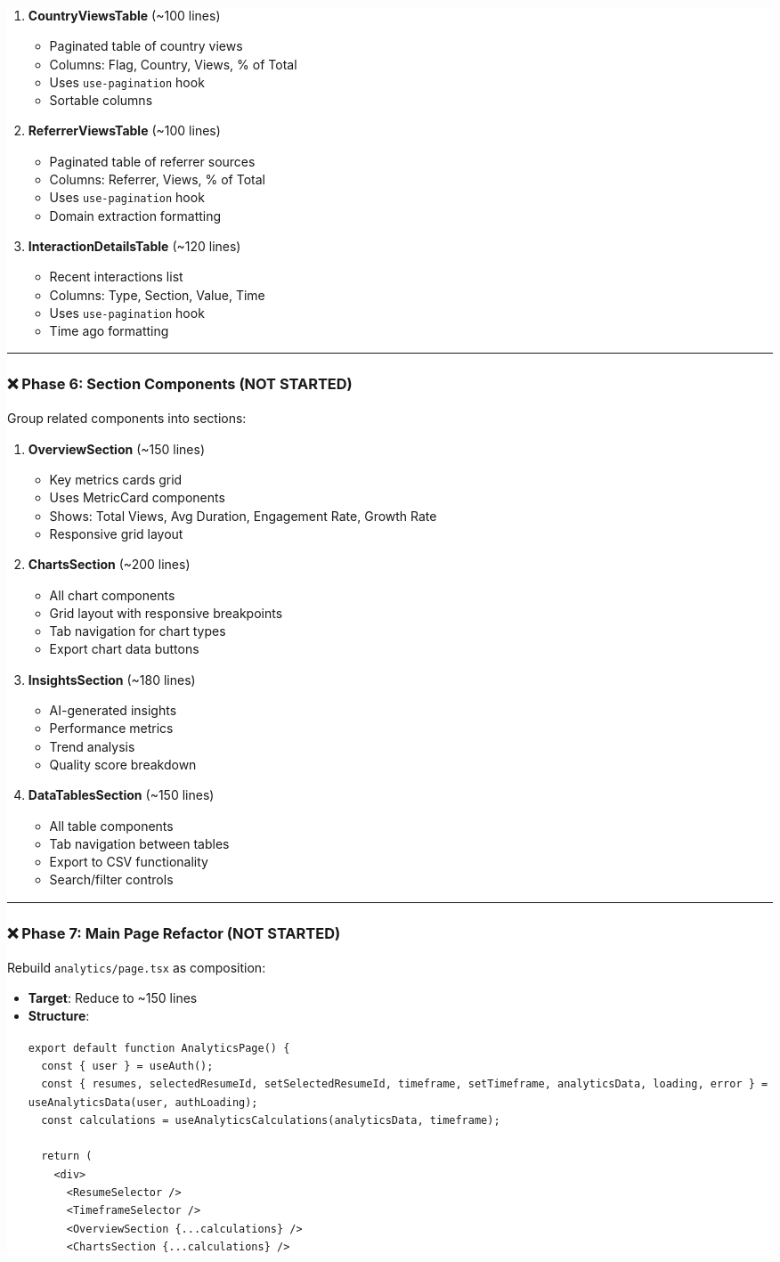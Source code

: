 1. **CountryViewsTable** (~100 lines)
   - Paginated table of country views
   - Columns: Flag, Country, Views, % of Total
   - Uses `use-pagination` hook
   - Sortable columns

2. **ReferrerViewsTable** (~100 lines)
   - Paginated table of referrer sources
   - Columns: Referrer, Views, % of Total
   - Uses `use-pagination` hook
   - Domain extraction formatting

3. **InteractionDetailsTable** (~120 lines)
   - Recent interactions list
   - Columns: Type, Section, Value, Time
   - Uses `use-pagination` hook
   - Time ago formatting

---

### ❌ Phase 6: Section Components (NOT STARTED)
Group related components into sections:

1. **OverviewSection** (~150 lines)
   - Key metrics cards grid
   - Uses MetricCard components
   - Shows: Total Views, Avg Duration, Engagement Rate, Growth Rate
   - Responsive grid layout

2. **ChartsSection** (~200 lines)
   - All chart components
   - Grid layout with responsive breakpoints
   - Tab navigation for chart types
   - Export chart data buttons

3. **InsightsSection** (~180 lines)
   - AI-generated insights
   - Performance metrics
   - Trend analysis
   - Quality score breakdown

4. **DataTablesSection** (~150 lines)
   - All table components
   - Tab navigation between tables
   - Export to CSV functionality
   - Search/filter controls

---

### ❌ Phase 7: Main Page Refactor (NOT STARTED)
Rebuild `analytics/page.tsx` as composition:

- **Target**: Reduce to ~150 lines
- **Structure**:
  ```tsx
  export default function AnalyticsPage() {
    const { user } = useAuth();
    const { resumes, selectedResumeId, setSelectedResumeId, timeframe, setTimeframe, analyticsData, loading, error } = useAnalyticsData(user, authLoading);
    const calculations = useAnalyticsCalculations(analyticsData, timeframe);
    
    return (
      <div>
        <ResumeSelector />
        <TimeframeSelector />
        <OverviewSection {...calculations} />
        <ChartsSection {...calculations} />
  ```